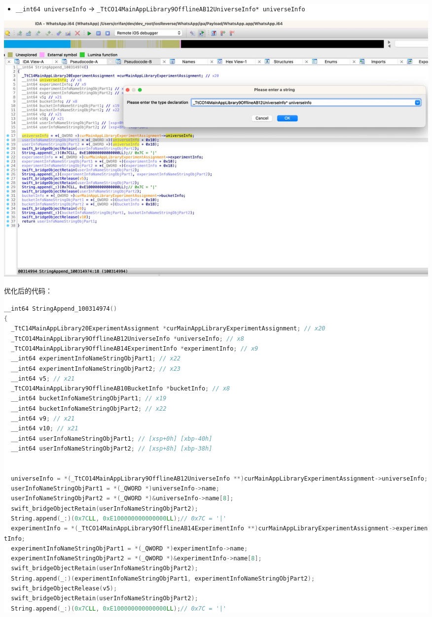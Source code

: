 * `__int64 universeInfo` -> `_TtCO14MainAppLibrary9OfflineAB12UniverseInfo* universeInfo`

![ida_changed_class_universeInfo](../../../assets/img/ida_changed_class_universeInfo.jpg)

优化后的代码：

```c
__int64 StringAppend_100314974()
{
  _TtC14MainAppLibrary20ExperimentAssignment *curMainAppLibraryExperimentAssignment; // x20
  _TtCO14MainAppLibrary9OfflineAB12UniverseInfo *universeInfo; // x8
  _TtCO14MainAppLibrary9OfflineAB14ExperimentInfo *experimentInfo; // x9
  __int64 experimentInfoNameStringObjPart1; // x22
  __int64 experimentInfoNameStringObjPart2; // x23
  __int64 v5; // x21
  _TtCO14MainAppLibrary9OfflineAB10BucketInfo *bucketInfo; // x8
  __int64 bucketInfoNameStringObjPart1; // x19
  __int64 bucketInfoNameStringObjPart2; // x22
  __int64 v9; // x21
  __int64 v10; // x21
  __int64 userInfoNameStringObjPart1; // [xsp+0h] [xbp-40h]
  __int64 userInfoNameStringObjPart2; // [xsp+8h] [xbp-38h]


  universeInfo = *(_TtCO14MainAppLibrary9OfflineAB12UniverseInfo **)curMainAppLibraryExperimentAssignment->universeInfo;
  userInfoNameStringObjPart1 = *(_QWORD *)universeInfo->name;
  userInfoNameStringObjPart2 = *(_QWORD *)&universeInfo->name[8];
  swift_bridgeObjectRetain(userInfoNameStringObjPart2);
  String.append(_:)(0x7CLL, 0xE100000000000000LL);// 0x7C = '|'
  experimentInfo = *(_TtCO14MainAppLibrary9OfflineAB14ExperimentInfo **)curMainAppLibraryExperimentAssignment->experimentInfo;
  experimentInfoNameStringObjPart1 = *(_QWORD *)experimentInfo->name;
  experimentInfoNameStringObjPart2 = *(_QWORD *)&experimentInfo->name[8];
  swift_bridgeObjectRetain(userInfoNameStringObjPart2);
  String.append(_:)(experimentInfoNameStringObjPart1, experimentInfoNameStringObjPart2);
  swift_bridgeObjectRelease(v5);
  swift_bridgeObjectRetain(userInfoNameStringObjPart2);
  String.append(_:)(0x7CLL, 0xE100000000000000LL);// 0x7C = '|'
```